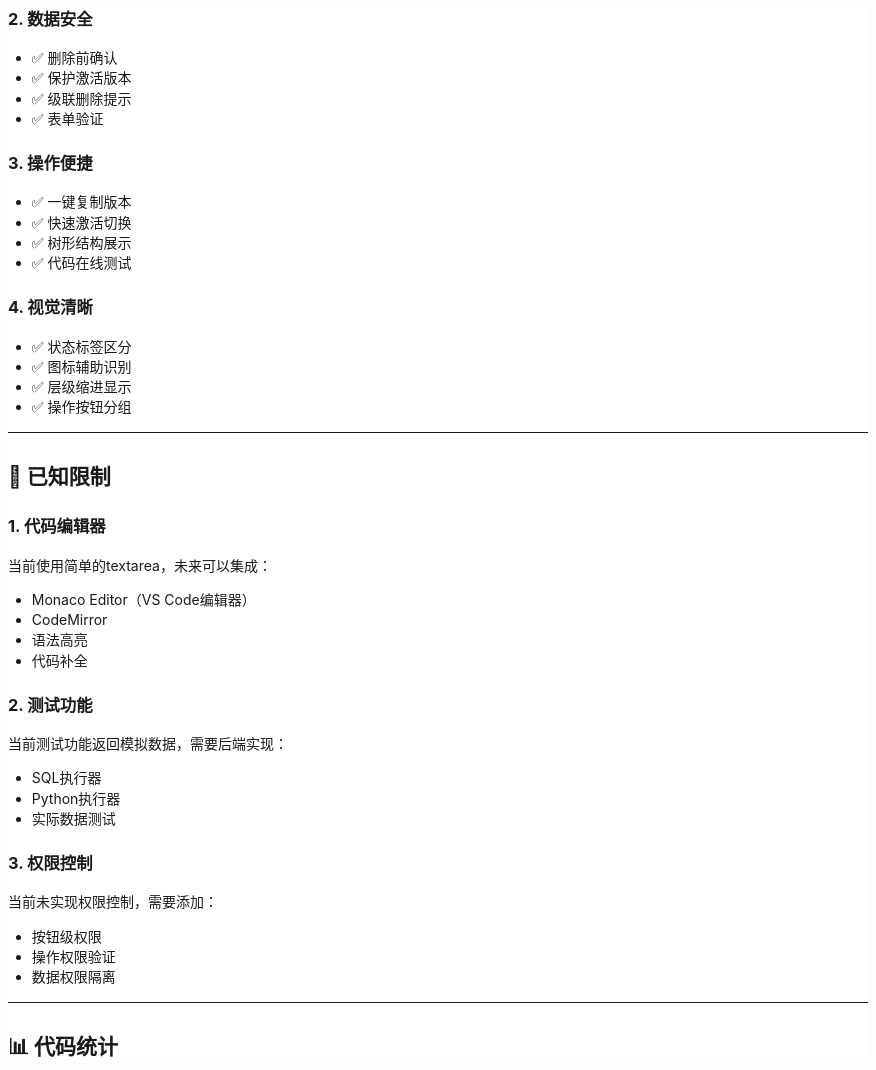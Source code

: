 ### 2. 数据安全

- ✅ 删除前确认
- ✅ 保护激活版本
- ✅ 级联删除提示
- ✅ 表单验证

### 3. 操作便捷

- ✅ 一键复制版本
- ✅ 快速激活切换
- ✅ 树形结构展示
- ✅ 代码在线测试

### 4. 视觉清晰

- ✅ 状态标签区分
- ✅ 图标辅助识别
- ✅ 层级缩进显示
- ✅ 操作按钮分组

---

## 🐛 已知限制

### 1. 代码编辑器

当前使用简单的textarea，未来可以集成：
- Monaco Editor（VS Code编辑器）
- CodeMirror
- 语法高亮
- 代码补全

### 2. 测试功能

当前测试功能返回模拟数据，需要后端实现：
- SQL执行器
- Python执行器
- 实际数据测试

### 3. 权限控制

当前未实现权限控制，需要添加：
- 按钮级权限
- 操作权限验证
- 数据权限隔离

---

## 📊 代码统计
